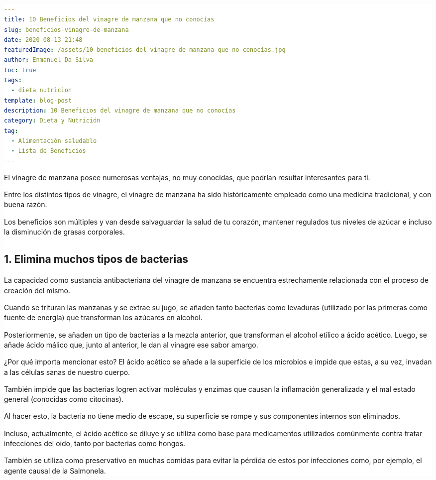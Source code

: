 ```yaml
---
title: 10 Beneficios del vinagre de manzana que no conocías
slug: beneficios-vinagre-de-manzana
date: 2020-08-13 21:48
featuredImage: /assets/10-beneficios-del-vinagre-de-manzana-que-no-conocías.jpg
author: Enmanuel Da Silva
toc: true
tags:
  - dieta nutricion
template: blog-post
description: 10 Beneficios del vinagre de manzana que no conocías
category: Dieta y Nutrición
tag:
  - Alimentación saludable
  - Lista de Beneficios
---
```



El vinagre de manzana posee numerosas ventajas, no muy conocidas, que podrían resultar interesantes para ti.

Entre los distintos tipos de vinagre, el vinagre de manzana ha sido históricamente empleado como una medicina tradicional, y con buena razón.

Los beneficios son múltiples y van desde salvaguardar la salud de tu corazón, mantener regulados tus niveles de azúcar e incluso la disminución de grasas corporales.

## 1. Elimina muchos tipos de bacterias

La capacidad como sustancia antibacteriana del vinagre de manzana se encuentra estrechamente relacionada con el proceso de creación del mismo.

Cuando se trituran las manzanas y se extrae su jugo, se añaden tanto bacterias como levaduras (utilizado por las primeras como fuente de energía) que transforman los azúcares en alcohol.

Posteriormente, se añaden un tipo de bacterias a la mezcla anterior, que transforman el alcohol etílico a ácido acético. Luego, se añade ácido málico que, junto al anterior, le dan al vinagre ese sabor amargo.

¿Por qué importa mencionar esto? El ácido acético se añade a la superficie de los microbios e impide que estas, a su vez, invadan a las células sanas de nuestro cuerpo.

También impide que las bacterias logren activar moléculas y enzimas que causan la inflamación generalizada y el mal estado general (conocidas como citocinas).

Al hacer esto, la bacteria no tiene medio de escape, su superficie se rompe y sus componentes internos son eliminados.

Incluso, actualmente, el ácido acético se diluye y se utiliza como base para medicamentos utilizados comúnmente contra tratar infecciones del oído, tanto por bacterias como hongos.

También se utiliza como preservativo en muchas comidas para evitar la pérdida de estos por infecciones como, por ejemplo, el agente causal de la Salmonela.
